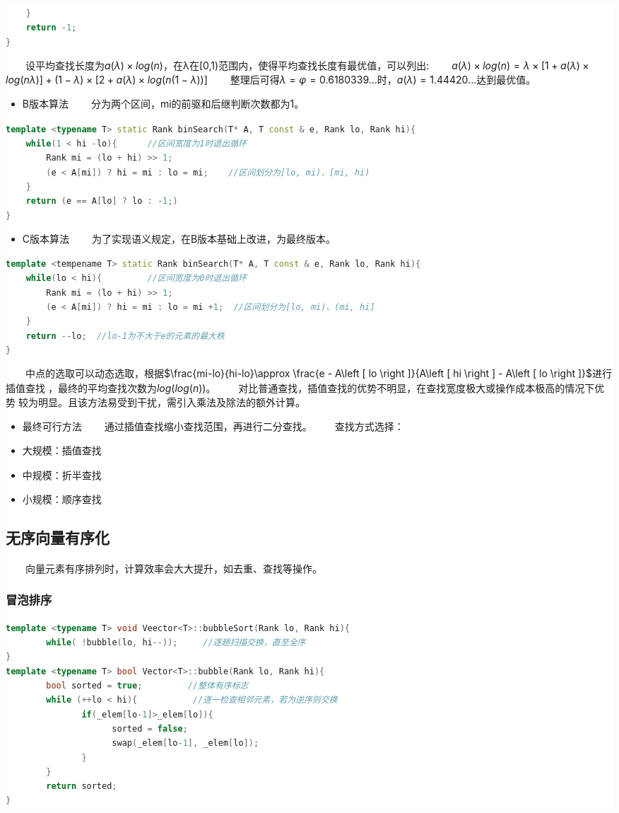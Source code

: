 ```c++
    }
    return -1;
}
```
&emsp;&emsp;设平均查找长度为$a(\lambda )\times log(n)$，在λ在[0,1)范围内，使得平均查找长度有最优值，可以列出:
&emsp;&emsp;$a\left (\lambda \right ) \times log\left (n \right ) = \lambda \times [1 + a\left (\lambda \right ) \times log\left (n \lambda \right )]+ \left (1 - \lambda \right )\times \left [ 2 + a\left (\lambda \right ) \times log\left (n \left (1 - \lambda \right ) \right ) \right ]$
&emsp;&emsp;整理后可得$\lambda = \varphi = 0.6180339...$时，$a\left ( \lambda  \right )= 1.44420...$达到最优值。

- B版本算法
&emsp;&emsp;分为两个区间，mi的前驱和后继判断次数都为1。
```c++
template <typename T> static Rank binSearch(T* A, T const & e, Rank lo, Rank hi){
    while(1 < hi -lo){      //区间宽度为1时退出循环
        Rank mi = (lo + hi) >> 1;
        (e < A[mi]) ? hi = mi : lo = mi;    //区间划分为[lo, mi)、[mi, hi)
    }
    return (e == A[lo] ? lo : -1;)
}
```

- C版本算法
&emsp;&emsp;为了实现语义规定，在B版本基础上改进，为最终版本。
```c++
template <tempename T> static Rank binSearch(T* A, T const & e, Rank lo, Rank hi){
    while(lo < hi){         //区间宽度为0时退出循环
        Rank mi = (lo + hi) >> 1;
        (e < A[mi]) ? hi = mi : lo = mi +1;  //区间划分为[lo, mi)、(mi, hi]
    }
    return --lo;  //lo-1为不大于e的元素的最大秩 
}
```
&emsp;&emsp;中点的选取可以动态选取，根据$\frac{mi-lo}{hi-lo}\approx \frac{e - A\left [ lo \right ]}{A\left [ hi \right ] - A\left [ lo \right ]}$进行插值查找 ，最终的平均查找次数为$log\left ( log\left ( n \right ) \right )$。
&emsp;&emsp;对比普通查找，插值查找的优势不明显，在查找宽度极大或操作成本极高的情况下优势 较为明显。且该方法易受到干扰，需引入乘法及除法的额外计算。

- 最终可行方法
&emsp;&emsp;通过插值查找缩小查找范围，再进行二分查找。
&emsp;&emsp;查找方式选择：

-  大规模：插值查找
-  中规模：折半查找
-  小规模：顺序查找

## 无序向量有序化

&emsp;&emsp;向量元素有序排列时，计算效率会大大提升，如去重、查找等操作。

### 冒泡排序
```c++
template <typename T> void Veector<T>::bubbleSort(Rank lo, Rank hi){
        while( !bubble(lo, hi--));     //逐趟扫描交换，直至全序
}
template <typename T> bool Vector<T>::bubble(Rank lo, Rank hi){
        bool sorted = true;         //整体有序标志
        while (++lo < hi){           //逐一检查相邻元素，若为逆序则交换
               if(_elem[lo-1]>_elem[lo]){
                     sorted = false;
                     swap(_elem[lo-1], _elem[lo]);
               }
        }
        return sorted;
}
```